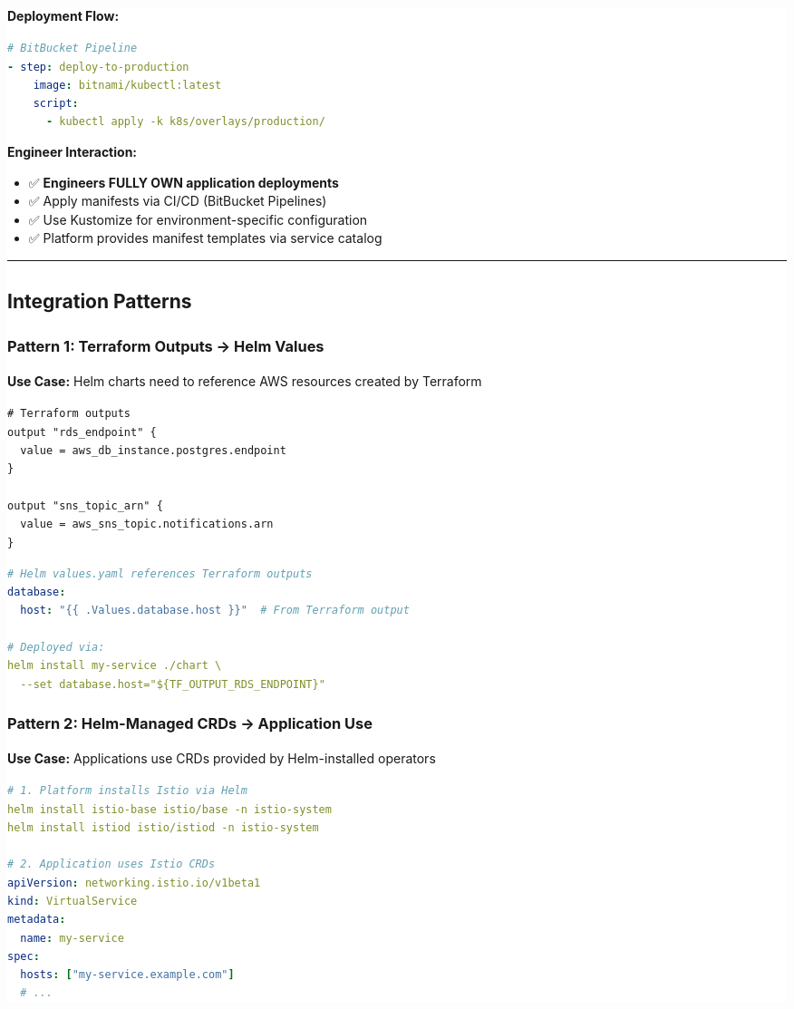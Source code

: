 
**Deployment Flow:**
```yaml
# BitBucket Pipeline
- step: deploy-to-production
    image: bitnami/kubectl:latest
    script:
      - kubectl apply -k k8s/overlays/production/
```

**Engineer Interaction:**
- ✅ **Engineers FULLY OWN application deployments**
- ✅ Apply manifests via CI/CD (BitBucket Pipelines)
- ✅ Use Kustomize for environment-specific configuration
- ✅ Platform provides manifest templates via service catalog

---

## Integration Patterns

### Pattern 1: Terraform Outputs → Helm Values

**Use Case:** Helm charts need to reference AWS resources created by Terraform

```hcl
# Terraform outputs
output "rds_endpoint" {
  value = aws_db_instance.postgres.endpoint
}

output "sns_topic_arn" {
  value = aws_sns_topic.notifications.arn
}
```

```yaml
# Helm values.yaml references Terraform outputs
database:
  host: "{{ .Values.database.host }}"  # From Terraform output

# Deployed via:
helm install my-service ./chart \
  --set database.host="${TF_OUTPUT_RDS_ENDPOINT}"
```

### Pattern 2: Helm-Managed CRDs → Application Use

**Use Case:** Applications use CRDs provided by Helm-installed operators

```yaml
# 1. Platform installs Istio via Helm
helm install istio-base istio/base -n istio-system
helm install istiod istio/istiod -n istio-system

# 2. Application uses Istio CRDs
apiVersion: networking.istio.io/v1beta1
kind: VirtualService
metadata:
  name: my-service
spec:
  hosts: ["my-service.example.com"]
  # ...
```
